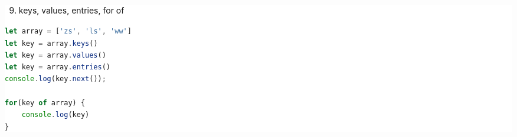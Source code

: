 9. keys, values, entries, for of

```js
let array = ['zs', 'ls', 'ww']
let key = array.keys()
let key = array.values()
let key = array.entries()
console.log(key.next());

for(key of array) {
    console.log(key)
}
```

